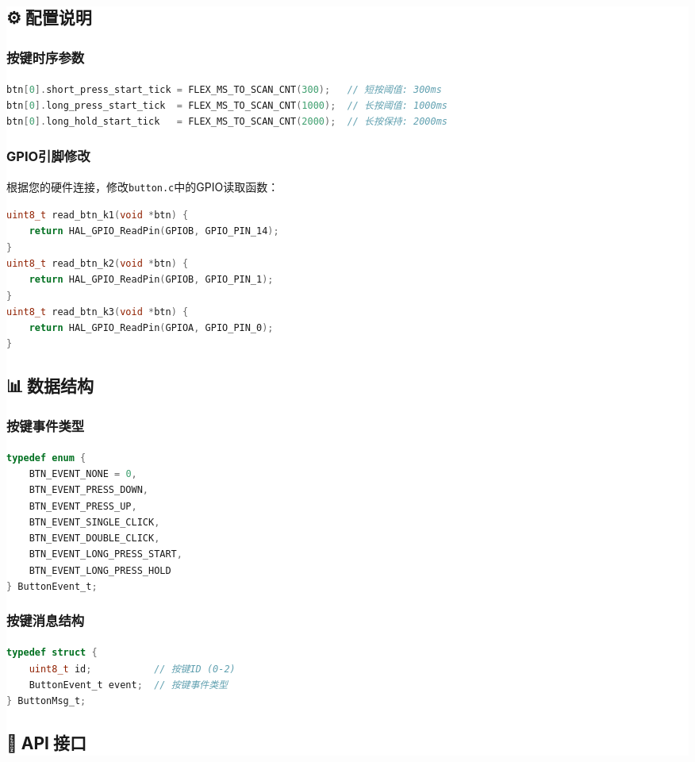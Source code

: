 ## ⚙️ 配置说明

### 按键时序参数

```c
btn[0].short_press_start_tick = FLEX_MS_TO_SCAN_CNT(300);   // 短按阈值: 300ms
btn[0].long_press_start_tick  = FLEX_MS_TO_SCAN_CNT(1000);  // 长按阈值: 1000ms  
btn[0].long_hold_start_tick   = FLEX_MS_TO_SCAN_CNT(2000);  // 长按保持: 2000ms
```

### GPIO引脚修改

根据您的硬件连接，修改`button.c`中的GPIO读取函数：

```c
uint8_t read_btn_k1(void *btn) { 
    return HAL_GPIO_ReadPin(GPIOB, GPIO_PIN_14); 
}
uint8_t read_btn_k2(void *btn) { 
    return HAL_GPIO_ReadPin(GPIOB, GPIO_PIN_1); 
}
uint8_t read_btn_k3(void *btn) { 
    return HAL_GPIO_ReadPin(GPIOA, GPIO_PIN_0); 
}
```

## 📊 数据结构

### 按键事件类型
```c
typedef enum {
    BTN_EVENT_NONE = 0,
    BTN_EVENT_PRESS_DOWN,
    BTN_EVENT_PRESS_UP, 
    BTN_EVENT_SINGLE_CLICK,
    BTN_EVENT_DOUBLE_CLICK,
    BTN_EVENT_LONG_PRESS_START,
    BTN_EVENT_LONG_PRESS_HOLD
} ButtonEvent_t;
```

### 按键消息结构
```c
typedef struct {
    uint8_t id;           // 按键ID (0-2)
    ButtonEvent_t event;  // 按键事件类型
} ButtonMsg_t;
```

## 🔧 API 接口
